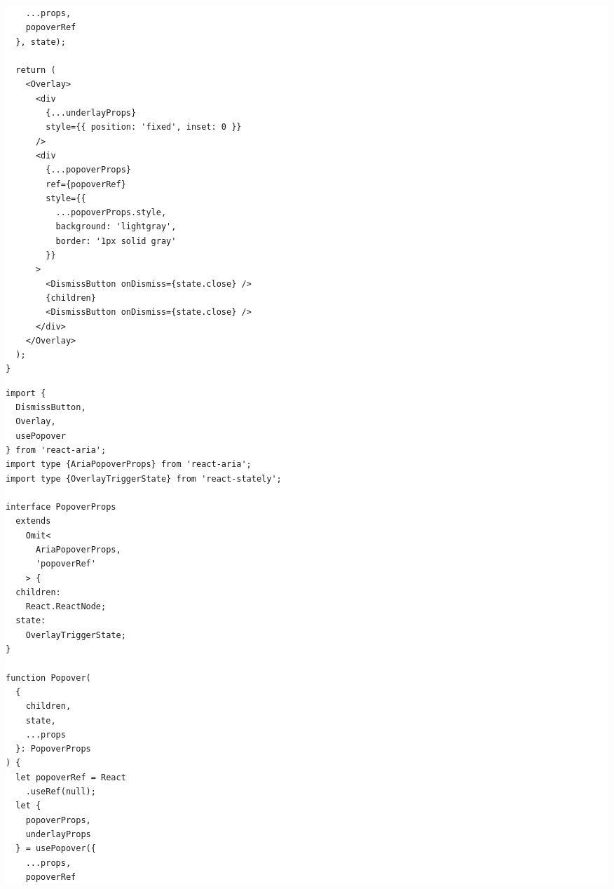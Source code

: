 ```
    ...props,
    popoverRef
  }, state);

  return (
    <Overlay>
      <div
        {...underlayProps}
        style={{ position: 'fixed', inset: 0 }}
      />
      <div
        {...popoverProps}
        ref={popoverRef}
        style={{
          ...popoverProps.style,
          background: 'lightgray',
          border: '1px solid gray'
        }}
      >
        <DismissButton onDismiss={state.close} />
        {children}
        <DismissButton onDismiss={state.close} />
      </div>
    </Overlay>
  );
}
```

```
import {
  DismissButton,
  Overlay,
  usePopover
} from 'react-aria';
import type {AriaPopoverProps} from 'react-aria';
import type {OverlayTriggerState} from 'react-stately';

interface PopoverProps
  extends
    Omit<
      AriaPopoverProps,
      'popoverRef'
    > {
  children:
    React.ReactNode;
  state:
    OverlayTriggerState;
}

function Popover(
  {
    children,
    state,
    ...props
  }: PopoverProps
) {
  let popoverRef = React
    .useRef(null);
  let {
    popoverProps,
    underlayProps
  } = usePopover({
    ...props,
    popoverRef
```